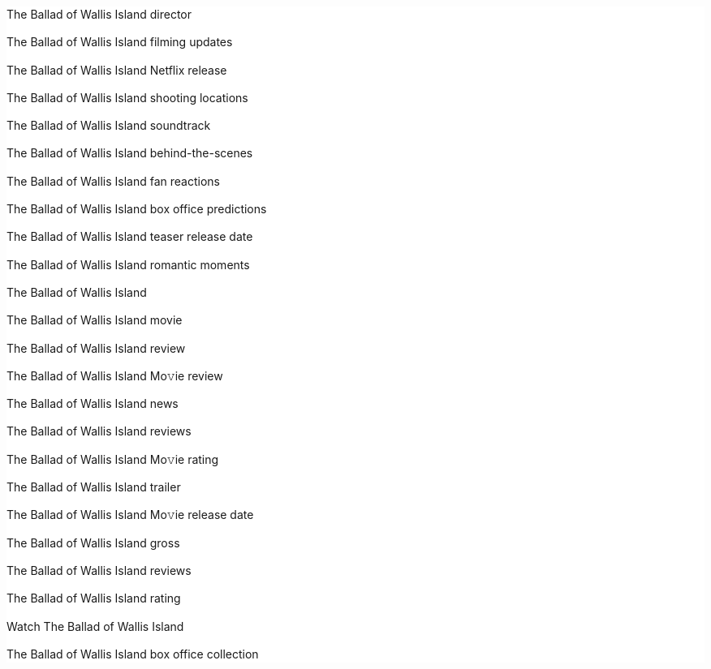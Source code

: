 The Ballad of Wallis Island director

The Ballad of Wallis Island filming updates

The Ballad of Wallis Island Netflix release

The Ballad of Wallis Island shooting locations

The Ballad of Wallis Island soundtrack

The Ballad of Wallis Island behind-the-scenes

The Ballad of Wallis Island fan reactions

The Ballad of Wallis Island box office predictions

The Ballad of Wallis Island teaser release date

The Ballad of Wallis Island romantic moments

The Ballad of Wallis Island

The Ballad of Wallis Island movie

The Ballad of Wallis Island review

The Ballad of Wallis Island Mo𝚟ie review

The Ballad of Wallis Island news

The Ballad of Wallis Island reviews

The Ballad of Wallis Island Mo𝚟ie rating

The Ballad of Wallis Island trailer

The Ballad of Wallis Island Mo𝚟ie release date

The Ballad of Wallis Island gross

The Ballad of Wallis Island reviews

The Ballad of Wallis Island rating

Watch The Ballad of Wallis Island

The Ballad of Wallis Island box office collection
